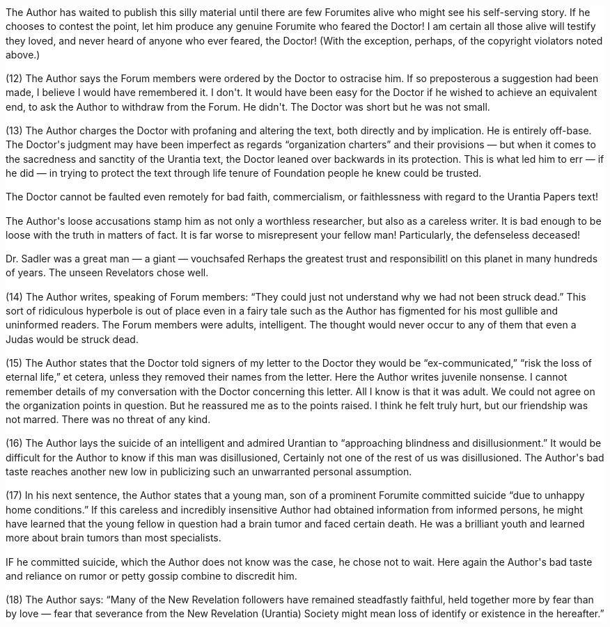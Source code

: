 The Author has waited to publish this silly material until there are few Forumites alive who might see his self-serving story. If he chooses to contest the point, let him produce any genuine Forumite who feared the Doctor! I am certain all those alive will testify they loved, and never heard of anyone who ever feared, the Doctor! (With the exception, perhaps, of the copyright violators noted above.)

(12) The Author says the Forum members were ordered by the Doctor to ostracise him. If so preposterous a suggestion had been made, I believe I would have remembered it. I don't. It would have been easy for the Doctor if he wished to achieve an equivalent end, to ask the Author to withdraw from the Forum. He didn't. The Doctor was short but he was not small.

(13) The Author charges the Doctor with profaning and altering the text, both directly and by implication. He is entirely off-base. The Doctor's judgment may have been imperfect as regards “organization charters” and their provisions — but when it comes to the sacredness and sanctity of the Urantia text, the Doctor leaned over backwards in its protection. This is what led him to err — if he did — in trying to protect the text through life tenure of Foundation people he knew could be trusted.

The Doctor cannot be faulted even remotely for bad faith, commercialism, or faithlessness with regard to the Urantia Papers text!

The Author's loose accusations stamp him as not only a worthless researcher, but also as a careless writer. It is bad enough to be loose with the truth in matters of fact. It is far worse to misrepresent your fellow man! Particularly, the defenseless deceased!

Dr. Sadler was a great man — a giant — vouchsafed Rerhaps the greatest trust and responsibilitl on this planet in many hundreds of years. The unseen Revelators chose well.

(14) The Author writes, speaking of Forum members: “They could just not understand why we had not been struck dead.” This sort of ridiculous hyperbole is out of place even in a fairy tale such as the Author has figmented for his most gullible and uninformed readers. The Forum members were adults, intelligent. The thought would never occur to any of them that even a Judas would be struck dead.

(15) The Author states that the Doctor told signers of my letter to the Doctor they would be “ex-communicated,” “risk the loss of eternal life,” et cetera, unless they removed their names from the letter. Here the Author writes juvenile nonsense. I cannot remember details of my conversation with the Doctor concerning this letter. All I know is that it was adult. We could not agree on the organization points in question. But he reassured me as to the points raised. I think he felt truly hurt, but our friendship was not marred. There was no threat of any kind.

(16) The Author lays the suicide of an intelligent and admired Urantian to “approaching blindness and disillusionment.” It would be difficult for the Author to know if this man was disillusioned, Certainly not one of the rest of us was disillusioned. The Author's bad taste reaches another new low in publicizing such an unwarranted personal assumption.

(17) In his next sentence, the Author states that a young man, son of a prominent Forumite committed suicide “due to unhappy home conditions.” If this careless and incredibly insensitive Author had obtained information from informed persons, he might have learned that the young fellow in question had a brain tumor and faced certain death. He was a brilliant youth and learned more about brain tumors than most specialists.

IF he committed suicide, which the Author does not know was the case, he chose not to wait. Here again the Author's bad taste and reliance on rumor or petty gossip combine to discredit him.

(18) The Author says: “Many of the New Revelation followers have remained steadfastly faithful, held together more by fear than by love — fear that severance from the New Revelation (Urantia) Society might mean loss of identify or existence in the hereafter.”
